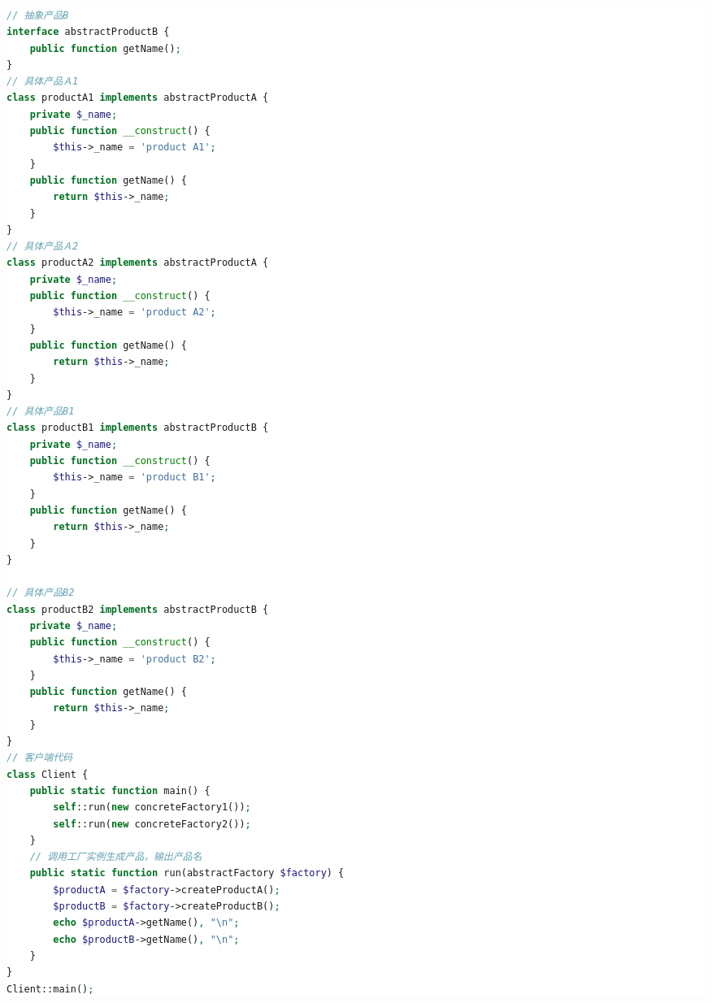 ```php
// 抽象产品B
interface abstractProductB {
	public function getName();
}
// 具体产品Ａ1
class productA1 implements abstractProductA {
	private $_name;
	public function __construct() {
		$this->_name = 'product A1';
	}
	public function getName() {
		return $this->_name;
	}
}
// 具体产品Ａ2
class productA2 implements abstractProductA {
	private $_name;
	public function __construct() {
		$this->_name = 'product A2';
	}
	public function getName() {
		return $this->_name;
	}
}
// 具体产品B1
class productB1 implements abstractProductB {
	private $_name;
	public function __construct() {
		$this->_name = 'product B1';
	}
	public function getName() {
		return $this->_name;
	}
}
 
// 具体产品B2
class productB2 implements abstractProductB {
	private $_name;
	public function __construct() {
		$this->_name = 'product B2';
	}
	public function getName() {
		return $this->_name;
	}
}
// 客户端代码
class Client {
	public static function main() {
		self::run(new concreteFactory1());
		self::run(new concreteFactory2());
	}
	// 调用工厂实例生成产品，输出产品名
	public static function run(abstractFactory $factory) {
		$productA = $factory->createProductA();
		$productB = $factory->createProductB();
		echo $productA->getName(), "\n";
		echo $productB->getName(), "\n";
	}
}
Client::main();
```
